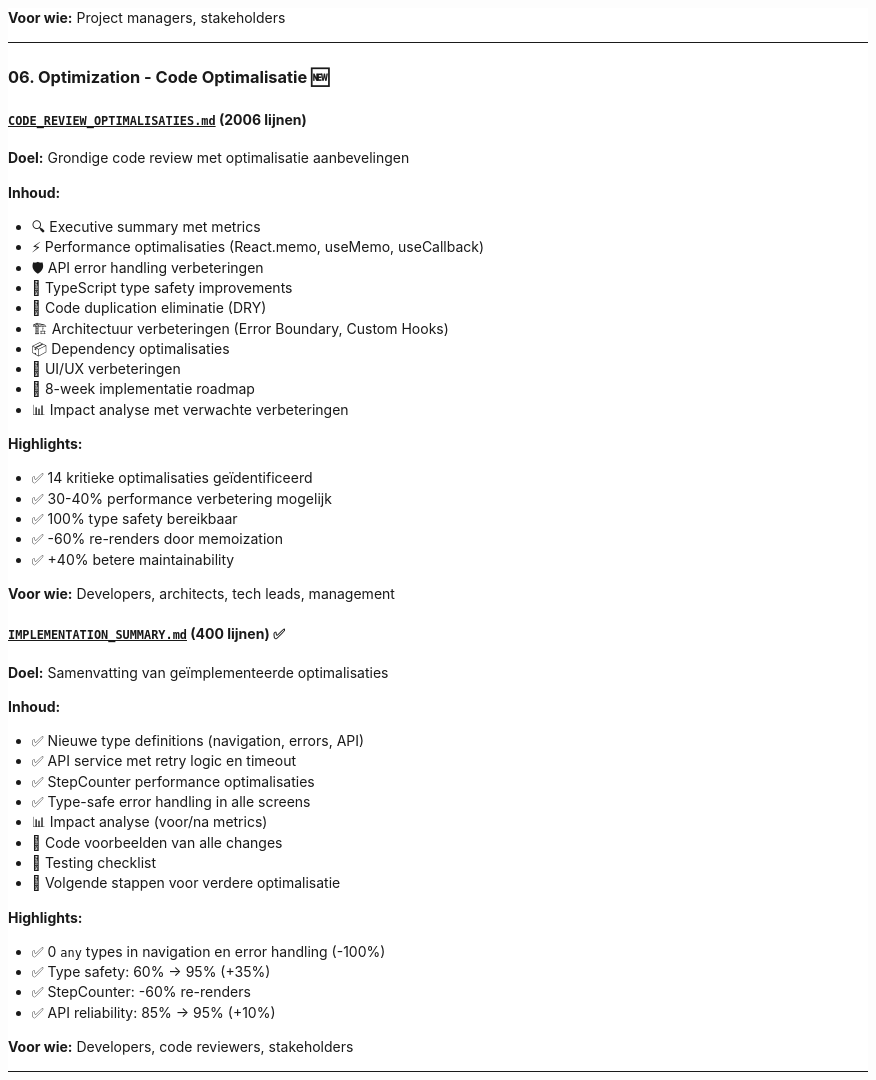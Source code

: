 **Voor wie:** Project managers, stakeholders

---

### 06. Optimization - Code Optimalisatie 🆕

#### [`CODE_REVIEW_OPTIMALISATIES.md`](06-optimization/CODE_REVIEW_OPTIMALISATIES.md) (2006 lijnen)
**Doel:** Grondige code review met optimalisatie aanbevelingen

**Inhoud:**
- 🔍 Executive summary met metrics
- ⚡ Performance optimalisaties (React.memo, useMemo, useCallback)
- 🛡️ API error handling verbeteringen
- 📝 TypeScript type safety improvements
- 🔄 Code duplication eliminatie (DRY)
- 🏗️ Architectuur verbeteringen (Error Boundary, Custom Hooks)
- 📦 Dependency optimalisaties
- 🎨 UI/UX verbeteringen
- 📅 8-week implementatie roadmap
- 📊 Impact analyse met verwachte verbeteringen

**Highlights:**
- ✅ 14 kritieke optimalisaties geïdentificeerd
- ✅ 30-40% performance verbetering mogelijk
- ✅ 100% type safety bereikbaar
- ✅ -60% re-renders door memoization
- ✅ +40% betere maintainability

**Voor wie:** Developers, architects, tech leads, management

#### [`IMPLEMENTATION_SUMMARY.md`](06-optimization/IMPLEMENTATION_SUMMARY.md) (400 lijnen) ✅
**Doel:** Samenvatting van geïmplementeerde optimalisaties

**Inhoud:**
- ✅ Nieuwe type definitions (navigation, errors, API)
- ✅ API service met retry logic en timeout
- ✅ StepCounter performance optimalisaties
- ✅ Type-safe error handling in alle screens
- 📊 Impact analyse (voor/na metrics)
- 📝 Code voorbeelden van alle changes
- 🧪 Testing checklist
- 🚀 Volgende stappen voor verdere optimalisatie

**Highlights:**
- ✅ 0 `any` types in navigation en error handling (-100%)
- ✅ Type safety: 60% → 95% (+35%)
- ✅ StepCounter: -60% re-renders
- ✅ API reliability: 85% → 95% (+10%)

**Voor wie:** Developers, code reviewers, stakeholders

---
